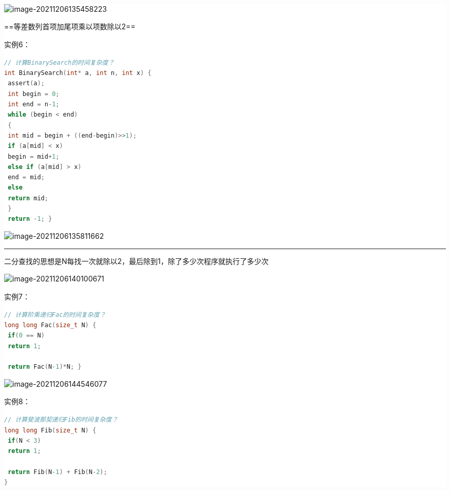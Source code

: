 ![image-20211206135458223](C:\Users\李晓冬\AppData\Roaming\Typora\typora-user-images\image-20211206135458223.png)

==等差数列首项加尾项乘以项数除以2==

实例6：

~~~c
// 计算BinarySearch的时间复杂度？
int BinarySearch(int* a, int n, int x) {
 assert(a);
 int begin = 0;
 int end = n-1;
 while (begin < end)
 {
 int mid = begin + ((end-begin)>>1);
 if (a[mid] < x)
 begin = mid+1;
 else if (a[mid] > x)
 end = mid;
 else
 return mid;
 }
 return -1; }
~~~

![image-20211206135811662](C:\Users\李晓冬\AppData\Roaming\Typora\typora-user-images\image-20211206135811662.png)

***

二分查找的思想是N每找一次就除以2，最后除到1，除了多少次程序就执行了多少次 

![image-20211206140100671](C:\Users\李晓冬\AppData\Roaming\Typora\typora-user-images\image-20211206140100671.png)

实例7：



~~~c
// 计算阶乘递归Fac的时间复杂度？
long long Fac(size_t N) {
 if(0 == N)
 return 1;
 
 return Fac(N-1)*N; }
~~~

![image-20211206144546077](C:\Users\李晓冬\AppData\Roaming\Typora\typora-user-images\image-20211206144546077.png)

实例8：

~~~c
// 计算斐波那契递归Fib的时间复杂度？
long long Fib(size_t N) {
 if(N < 3)
 return 1;
 
 return Fib(N-1) + Fib(N-2);
}
~~~
